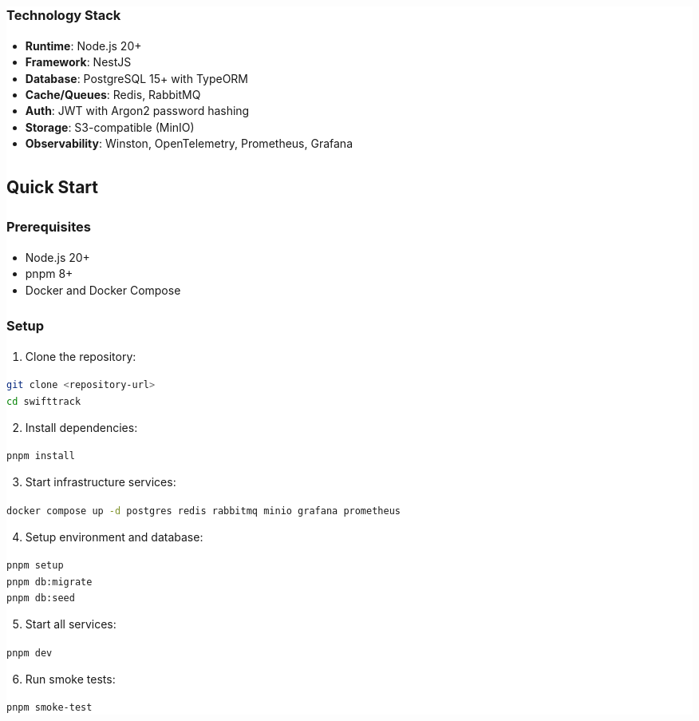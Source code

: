 ### Technology Stack

- **Runtime**: Node.js 20+
- **Framework**: NestJS
- **Database**: PostgreSQL 15+ with TypeORM
- **Cache/Queues**: Redis, RabbitMQ
- **Auth**: JWT with Argon2 password hashing
- **Storage**: S3-compatible (MinIO)
- **Observability**: Winston, OpenTelemetry, Prometheus, Grafana

## Quick Start

### Prerequisites

- Node.js 20+
- pnpm 8+
- Docker and Docker Compose

### Setup

1. Clone the repository:

```bash
git clone <repository-url>
cd swifttrack
```

2. Install dependencies:

```bash
pnpm install
```

3. Start infrastructure services:

```bash
docker compose up -d postgres redis rabbitmq minio grafana prometheus
```

4. Setup environment and database:

```bash
pnpm setup
pnpm db:migrate
pnpm db:seed
```

5. Start all services:

```bash
pnpm dev
```

6. Run smoke tests:

```bash
pnpm smoke-test
```

